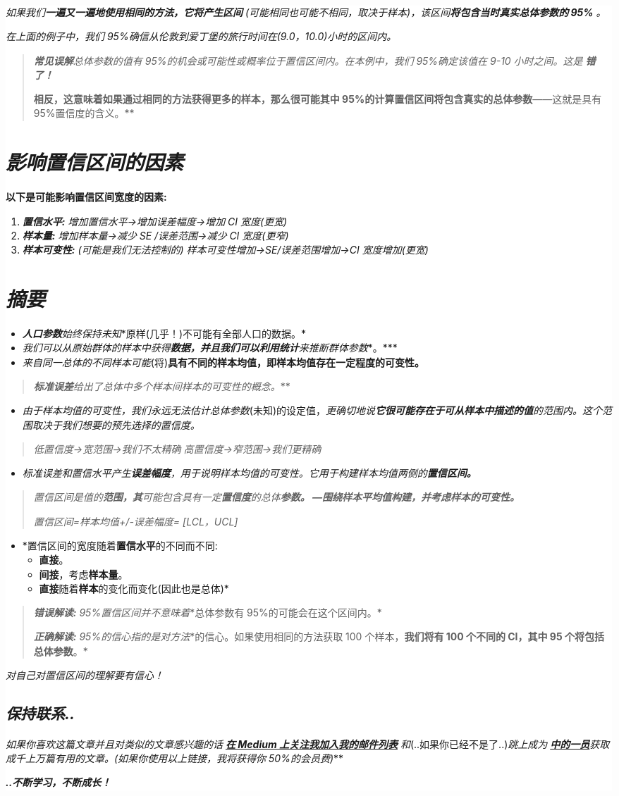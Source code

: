*如果我们**一遍又一遍地使用相同的方法，它将产生区间** *(可能相同也可能不相同，取决于样本)*，该区间**将包含当时真实总体参数的 95%** 。*

*在上面的例子中，我们 95%确信从伦敦到爱丁堡的旅行时间在(9.0，10.0)小时的区间内。*

> ****常见误解***总体参数的值有 95%的机会或可能性或概率位于置信区间内。在本例中，我们 95%确定该值在 9-10 小时之间。*这是* ***错了！****
> 
> **相反，这意味着如果通过相同的方法获得更多的样本，那么很可能其中 95%的计算置信区间将包含真实的总体参数**——这就是具有 95%置信度的含义。**

# *影响置信区间的因素*

**以下是可能影响置信区间宽度的因素:**

1.  ***置信水平:**
    增加置信水平→增加误差幅度→增加 CI 宽度(更宽)*
2.  ***样本量:**
    增加样本量→减少 SE /误差范围→减少 CI 宽度(更窄)*
3.  ***样本可变性:** *(可能是我们无法控制的)* 样本可变性增加→SE/误差范围增加→CI 宽度增加(更宽)*

# *摘要*

*   ***人口参数**始终保持**未知**原样(几乎！)不可能有全部人口的数据。*
*   *我们可以从原始群体的样本中获得**数据，并且我们可以利用统计**来推断群体参数**。***
*   *来自同一总体的不同样本可能*(将)**具有不同的样本均值，即样本均值存在一定程度的可变性。**

> ***标准误差**给出了总体中多个样本间样本的**可变性的概念。***

*   *由于样本均值的可变性，我们永远无法估计总体参数*(未知)的设定值，*更确切地说**它很可能存在于可从样本中描述的值**的范围内。这个范围取决于我们想要的预先选择的置信度。*

> *低置信度→宽范围→我们不太精确
> 高置信度→窄范围→我们更精确*

*   *标准误差和置信水平产生**误差幅度**，用于说明样本均值的可变性。它用于构建样本均值两侧的**置信区间。***

> *置信区间是值的**范围，其**可能包含具有一定**置信度**的总体**参数。
> —围绕样本平均值构建，并考虑样本的可变性。***
> 
> *置信区间=样本均值+/-误差幅度= [LCL，UCL]*

*   *置信区间的宽度随着**置信水平**的不同而不同:
    - **直接**。
    - **间接**，考虑**样本量**。
    - **直接**随着**样本**的变化而变化(因此也是总体)*

> ***错误解读:** 95%置信区间**并不意味着**总体参数有 95%的可能会在这个区间内。*
> 
> ***正确解读:** 95%的信心指的是**对方法**的信心。如果使用相同的方法获取 100 个样本，**我们将有 100 个不同的 CI，其中 95 个将包括总体参数**。*

*对自己对置信区间的理解要有信心！*

## *保持联系..*

*如果你喜欢这篇文章并且对类似的文章感兴趣的话 [***在 Medium 上关注我***](https://medium.com/@deepakchopra2911)[***加入我的邮件列表***](https://medium.com/subscribe/@deepakchopra2911) 和*(..如果你已经不是了..)*跳上成为 [***中的一员***](https://medium.com/@deepakchopra2911/membership)*获取成千上万篇有用的文章。*(如果你使用以上链接，我将获得你 50%的会员费)***

*****..不断学习，不断成长！*****
